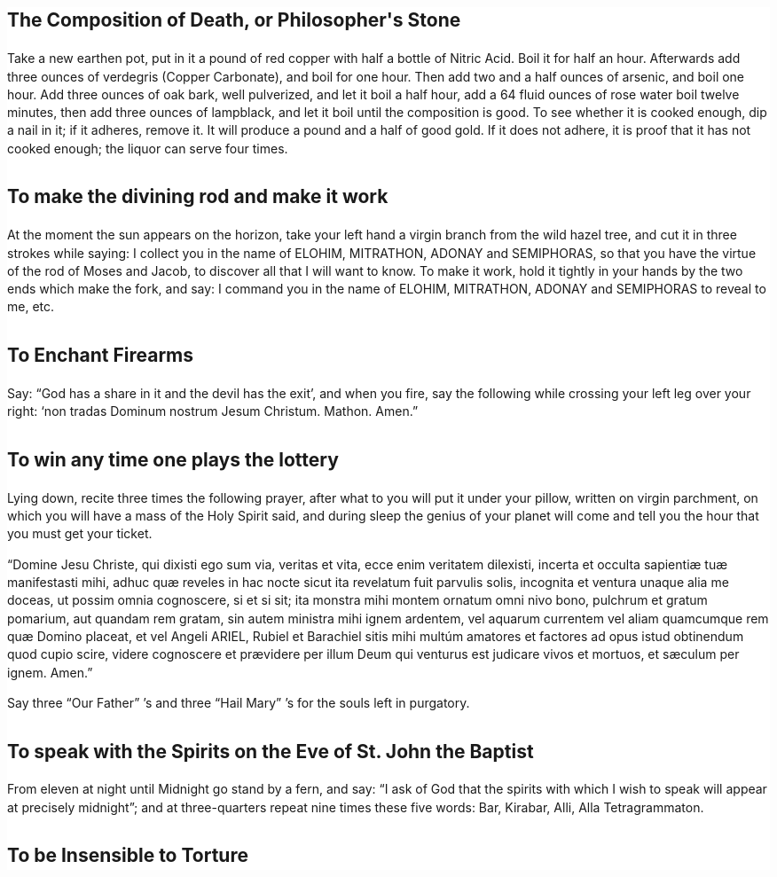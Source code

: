 ## The Composition of Death, or Philosopher's Stone

Take a new earthen pot, put in it a pound of red copper with half a bottle of Nitric Acid. Boil it for half an hour. Afterwards add three ounces of verdegris (Copper Carbonate), and boil for one hour. Then add two and a half ounces of arsenic, and boil one hour. Add three ounces of oak bark, well pulverized, and let it boil a half hour, add a 64 fluid ounces of rose water boil twelve minutes, then add three ounces of lampblack, and let it boil until the composition is good. To see whether it is cooked enough, dip a nail in it; if it adheres, remove it. It will produce a pound and a half of good gold. If it does not adhere, it is proof that it has not cooked enough; the liquor can serve four times.

## To make the divining rod and make it work

At the moment the sun appears on the horizon, take your left hand a virgin branch from the wild hazel tree, and cut it in three strokes while saying: I collect you in the name of ELOHIM, MITRATHON, ADONAY and SEMIPHORAS, so that you have the virtue of the rod of Moses and Jacob, to discover all that I will want to know. To make it work, hold it tightly in your hands by the two ends which make the fork, and say: I command you in the name of ELOHIM, MITRATHON, ADONAY and SEMIPHORAS to reveal to me, etc.

## To Enchant Firearms

Say: “God has a share in it and the devil has the exit’, and when you fire, say the following while crossing your left leg over your right: ‘non tradas Dominum nostrum Jesum Christum. Mathon. Amen.”

## To win any time one plays the lottery

Lying down, recite three times the following prayer, after what to you will put it under your pillow, written on virgin parchment, on which you will have a mass of the Holy Spirit said, and during sleep the genius of your planet will come and tell you the hour that you must get your ticket.

“Domine Jesu Christe, qui dixisti ego sum via, veritas et vita, ecce enim veritatem dilexisti, incerta et occulta sapientiæ tuæ manifestasti mihi, adhuc quæ reveles in hac nocte sicut ita revelatum fuit parvulis solis, incognita et ventura unaque alia me doceas, ut possim omnia cognoscere, si et si sit; ita monstra mihi montem ornatum omni nivo bono, pulchrum et gratum pomarium, aut quandam rem gratam, sin autem ministra mihi ignem ardentem, vel aquarum currentem vel aliam quamcumque rem quæ Domino placeat, et vel Angeli ARIEL, Rubiel et Barachiel sitis mihi multúm amatores et factores ad opus istud obtinendum quod cupio scire, videre cognoscere et prævidere per illum Deum qui venturus est judicare vivos et mortuos, et sæculum per ignem. Amen.”

Say three “Our Father” ’s and three “Hail Mary” ’s for the souls left in purgatory.

## To speak with the Spirits on the Eve of St. John the Baptist

From eleven at night until Midnight go stand by a fern, and say: “I ask of God that the spirits with which I wish to speak will appear at precisely midnight”; and at three-quarters repeat nine times these five words: Bar, Kirabar, Alli, Alla Tetragrammaton.

## To be Insensible to Torture
